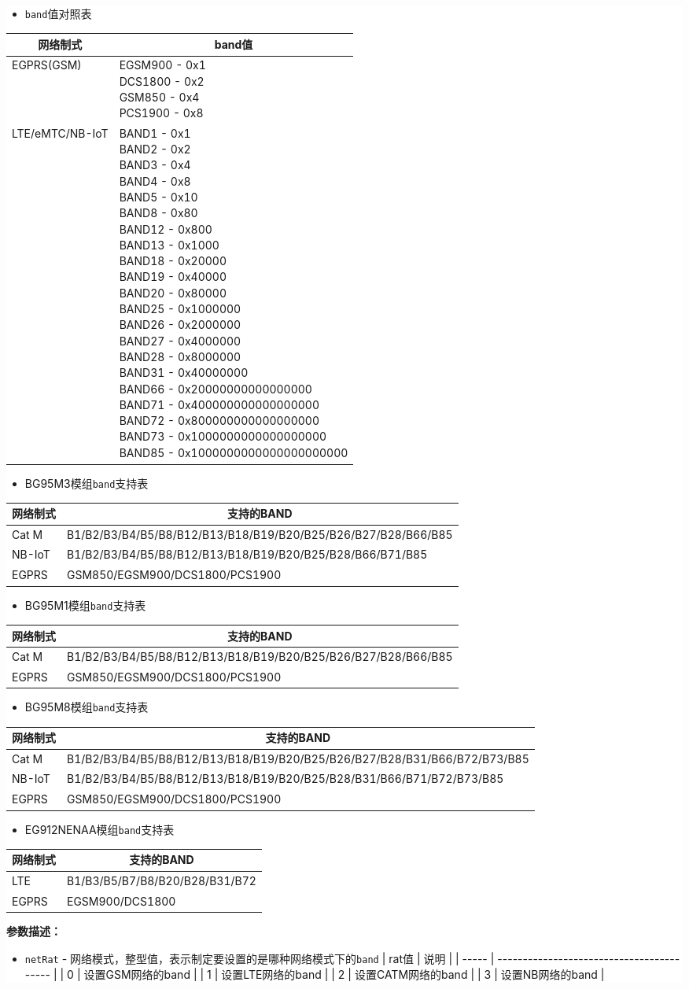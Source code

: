 * `band`值对照表

| 网络制式        | band值                                                       |
| --------------- | ------------------------------------------------------------ |
| EGPRS(GSM)      | EGSM900 - 0x1<br/>DCS1800 - 0x2<br/>GSM850 - 0x4<br/>PCS1900 - 0x8 |
| LTE/eMTC/NB-IoT | BAND1 - 0x1<br/>BAND2 - 0x2<br/>BAND3 - 0x4<br/>BAND4 - 0x8<br/>BAND5 - 0x10<br/>BAND8 - 0x80<br/>BAND12 - 0x800<br/>BAND13 - 0x1000<br/>BAND18 - 0x20000<br/>BAND19 - 0x40000<br/>BAND20 - 0x80000<br/>BAND25 - 0x1000000<br/>BAND26 - 0x2000000<br/>BAND27 - 0x4000000<br/>BAND28 - 0x8000000<br/>BAND31 - 0x40000000<br/>BAND66 - 0x20000000000000000<br/>BAND71 - 0x400000000000000000<br/>BAND72 - 0x800000000000000000<br/>BAND73 - 0x1000000000000000000<br/>BAND85 - 0x1000000000000000000000<br/> |

* BG95M3模组`band`支持表

| 网络制式 | 支持的BAND                                                   |
| -------- | ------------------------------------------------------------ |
| Cat M    | B1/B2/B3/B4/B5/B8/B12/B13/B18/B19/B20/B25/B26/B27/B28/B66/B85 |
| NB-IoT   | B1/B2/B3/B4/B5/B8/B12/B13/B18/B19/B20/B25/B28/B66/B71/B85    |
| EGPRS    | GSM850/EGSM900/DCS1800/PCS1900                               |

* BG95M1模组`band`支持表

| 网络制式 | 支持的BAND                                                   |
| -------- | ------------------------------------------------------------ |
| Cat M    | B1/B2/B3/B4/B5/B8/B12/B13/B18/B19/B20/B25/B26/B27/B28/B66/B85 |
| EGPRS    | GSM850/EGSM900/DCS1800/PCS1900                               |

* BG95M8模组`band`支持表

| 网络制式 | 支持的BAND                                                   |
| -------- | ------------------------------------------------------------ |
| Cat M    | B1/B2/B3/B4/B5/B8/B12/B13/B18/B19/B20/B25/B26/B27/B28/B31/B66/B72/B73/B85 |
| NB-IoT   | B1/B2/B3/B4/B5/B8/B12/B13/B18/B19/B20/B25/B28/B31/B66/B71/B72/B73/B85 |
| EGPRS    | GSM850/EGSM900/DCS1800/PCS1900                               |

* EG912NENAA模组`band`支持表

| 网络制式 | 支持的BAND                           |
| -------- | ------------------------------------ |
| LTE      | B1/B3/B5/B7/B8/B20/B28/B31/B72       |
| EGPRS    | EGSM900/DCS1800                      |

**参数描述：**

* `netRat` - 网络模式，整型值，表示制定要设置的是哪种网络模式下的`band`
| rat值 | 说明                                      |
| ----- | ----------------------------------------- |
| 0     | 设置GSM网络的band                          |
| 1     | 设置LTE网络的band                          |
| 2     | 设置CATM网络的band                         |
| 3     | 设置NB网络的band                           |
